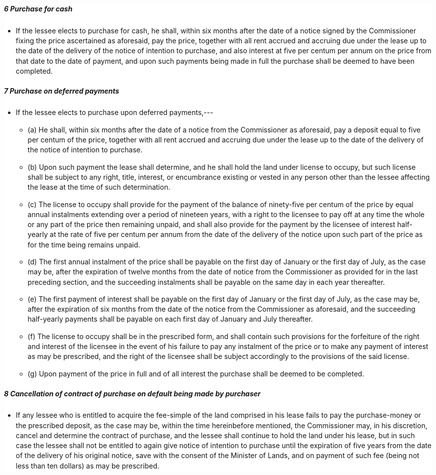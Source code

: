 ##### 6 Purchase for cash
    
*   If the lessee elects to purchase for cash, he shall, within six months after the date of a notice signed by the Commissioner fixing the price ascertained as aforesaid, pay the price, together with all rent accrued and accruing due under the lease up to the date of the delivery of the notice of intention to purchase, and also interest at five per centum per annum on the price from that date to the date of payment, and upon such payments being made in full the purchase shall be deemed to have been completed.

##### 7 Purchase on deferred payments
    
*   If the lessee elects to purchase upon deferred payments,---
        
    *   (a) He shall, within six months after the date of a notice from the Commissioner as aforesaid, pay a deposit equal to five per centum of the price, together with all rent accrued and accruing due under the lease up to the date of the delivery of the notice of intention to purchase.
    
    *   (b) Upon such payment the lease shall determine, and he shall hold the land under license to occupy, but such license shall be subject to any right, title, interest, or encumbrance existing or vested in any person other than the lessee affecting the lease at the time of such determination.
    
    *   (c) The license to occupy shall provide for the payment of the balance of ninety-five per centum of the price by equal annual instalments extending over a period of nineteen years, with a right to the licensee to pay off at any time the whole or any part of the price then remaining unpaid, and shall also provide for the payment by the licensee of interest half-yearly at the rate of five per centum per annum from the date of the delivery of the notice upon such part of the price as for the time being remains unpaid.
    
    *   (d) The first annual instalment of the price shall be payable on the first day of January or the first day of July, as the case may be, after the expiration of twelve months from the date of notice from the Commissioner as provided for in the last preceding section, and the succeeding instalments shall be payable on the same day in each year thereafter.
    
    *   (e) The first payment of interest shall be payable on the first day of January or the first day of July, as the case may be, after the expiration of six months from the date of the notice from the Commissioner as aforesaid, and the succeeding half-yearly payments shall be payable on each first day of January and July thereafter.
    
    *   (f) The license to occupy shall be in the prescribed form, and shall contain such provisions for the forfeiture of the right and interest of the licensee in the event of his failure to pay any instalment of the price or to make any payment of interest as may be prescribed, and the right of the licensee shall be subject accordingly to the provisions of the said license.
    
    *   (g) Upon payment of the price in full and of all interest the purchase shall be deemed to be completed.
    
    

##### 8 Cancellation of contract of purchase on default being made by purchaser
    
*   If any lessee who is entitled to acquire the fee-simple of the land comprised in his lease fails to pay the purchase-money or the prescribed deposit, as the case may be, within the time hereinbefore mentioned, the Commissioner may, in his discretion, cancel and determine the contract of purchase, and the lessee shall continue to hold the land under his lease, but in such case the lessee shall not be entitled to again give notice of intention to purchase until the expiration of five years from the date of the delivery of his original notice, save with the consent of the Minister of Lands, and on payment of such fee (being not less than ten dollars) as may be prescribed.
    